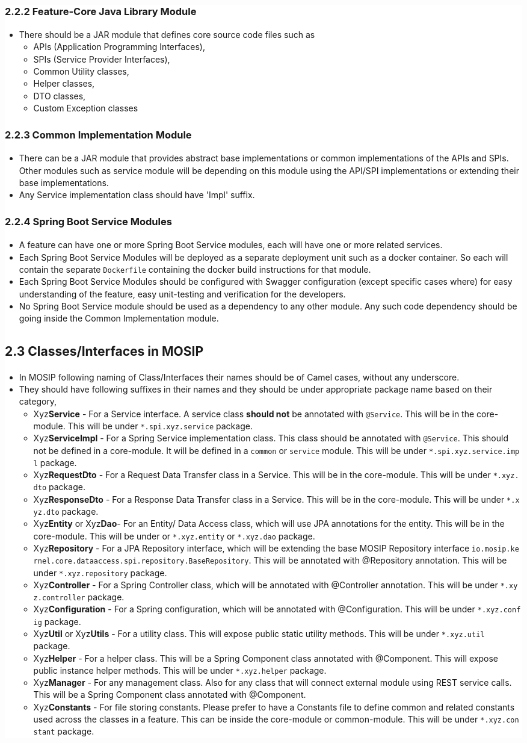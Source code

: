 ### 2.2.2 Feature-Core Java Library Module
* There should be a JAR module that defines core source code files such as 
    * APIs (Application Programming Interfaces), 
    * SPIs (Service Provider Interfaces), 
    * Common Utility classes, 
    * Helper classes, 
    * DTO classes,
    * Custom Exception classes

### 2.2.3 Common Implementation Module
* There can be a JAR module that provides abstract base implementations or common implementations of the APIs and SPIs. Other modules such as service module will be depending on this module using the API/SPI implementations or extending their base implementations.
* Any Service implementation class should have 'Impl' suffix.

### 2.2.4 Spring Boot Service Modules
* A feature can have one or more Spring Boot Service modules, each will have one or more related services.
* Each Spring Boot Service Modules will be deployed as a separate deployment unit such as a docker container. So each will contain the separate `Dockerfile` containing the docker build instructions for that module.
* Each Spring Boot Service Modules should be configured with Swagger configuration (except specific cases where) for easy understanding of the feature, easy unit-testing and verification for the developers.
* No Spring Boot Service module should be used as a dependency to any other module. Any such code dependency should be going inside the Common Implementation module.

## 2.3 Classes/Interfaces in MOSIP
* In MOSIP following naming of Class/Interfaces their names should be of Camel cases, without any underscore.
* They should have following suffixes in their names and they should be under appropriate package name based on their category,
    * Xyz**Service** - For a Service interface. A service class **should not** be annotated with `@Service`. This will be in the core-module. This will be under `*.spi.xyz.service` package.
    * Xyz**ServiceImpl** - For a Spring Service implementation class. This class should be annotated with `@Service`. This should not be defined in a core-module. It will be defined in a `common` or `service` module. This will be under `*.spi.xyz.service.impl` package.
    * Xyz**RequestDto** - For a Request Data Transfer class in a Service. This will be in the core-module. This will be under `*.xyz.dto` package.
    * Xyz**ResponseDto** - For a Response Data Transfer class in a Service. This will be in the core-module. This will be under `*.xyz.dto` package.
    * Xyz**Entity** or  Xyz**Dao**- For an Entity/ Data Access class, which will use JPA annotations for the entity.  This will be in the core-module. This will be under or `*.xyz.entity` or `*.xyz.dao` package.
    * Xyz**Repository** - For a JPA Repository interface, which will be extending the base MOSIP Repository interface `io.mosip.kernel.core.dataaccess.spi.repository.BaseRepository`. This will be annotated with @Repository annotation. This will be under `*.xyz.repository` package.
    * Xyz**Controller** - For a Spring Controller class, which will be annotated with @Controller annotation. This will be under `*.xyz.controller` package.
    * Xyz**Configuration** - For a Spring configuration, which will be annotated with @Configuration. This will be under `*.xyz.config` package.
    * Xyz**Util** or Xyz**Utils** - For a utility class. This will expose public static utility methods. This will be under `*.xyz.util` package.
    * Xyz**Helper** - For a helper class. This will be a Spring Component class annotated with @Component. This will expose public instance helper methods. This will be under `*.xyz.helper` package.
    * Xyz**Manager** - For any management class. Also for any class that will connect external module using REST service calls. This will be a Spring Component class annotated with @Component.
    * Xyz**Constants** - For file storing constants. Please prefer to have a Constants file to define common and related constants used across the classes in a feature. This can be inside the core-module or common-module. This will be under `*.xyz.constant` package.